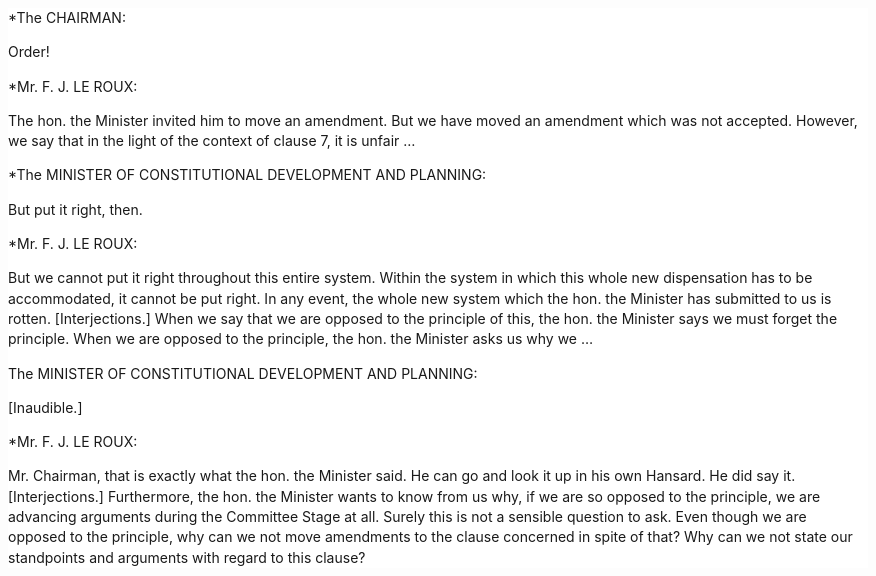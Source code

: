 <speech by="#chairman">

<from>*The <person refersTo="hansard_za">CHAIRMAN</person>:</from>

<p>Order!</p>

</speech>

<speech by="#le_roux">

<from>*Mr. <person refersTo="hansard_za">F. J. LE ROUX</person>:</from>

<p>The hon. the Minister invited him to move an amendment. But we have moved an amendment which was not accepted. However, we say that in the light of the context of clause 7, it is unfair &#x2026;</p>

</speech>

<speech by="#minister_of_constitutional_development_and_planning">

<from>*The <person refersTo="hansard_za">MINISTER OF CONSTITUTIONAL DEVELOPMENT AND PLANNING</person>:</from>

<p>But put it right, then.</p>

</speech>

<speech by="#le_roux">

<from>*Mr. <person refersTo="hansard_za">F. J. LE ROUX</person>:</from>

<p>But we cannot put it right throughout this entire system. Within the system in which this whole new dispensation has to be accommodated, it cannot be put right. In any event, the whole new system which the hon. the Minister has submitted to us is rotten. [Interjections.] When we say that we are opposed to the principle of this, the hon. the Minister says we must forget the principle. When we are opposed to the principle, the hon. the Minister asks us why we &#x2026;</p>

</speech>

<speech by="#minister_of_constitutional_development_and_planning">

<from>The <person refersTo="hansard_za">MINISTER OF CONSTITUTIONAL DEVELOPMENT AND PLANNING</person>:</from>

<p>[Inaudible.]</p>

</speech>

<speech by="#le_roux">

<from>*Mr. <person refersTo="hansard_za">F. J. LE ROUX</person>:</from>

<p>Mr. Chairman, that is exactly what the hon. the Minister said. He can go and look it up in his own Hansard. He did say it. [Interjections.] Furthermore, the hon. the Minister wants to know from us why, if we are so opposed to the principle, we are advancing arguments during the Committee Stage at all. Surely this is not a sensible question to ask. Even though we are opposed to the principle, why can we not move amendments to the clause concerned in spite of that? Why can we not state our standpoints and arguments with regard to this clause?</p>

</speech>

<speech by="#minister_of_constitutional_development_and_planning">
